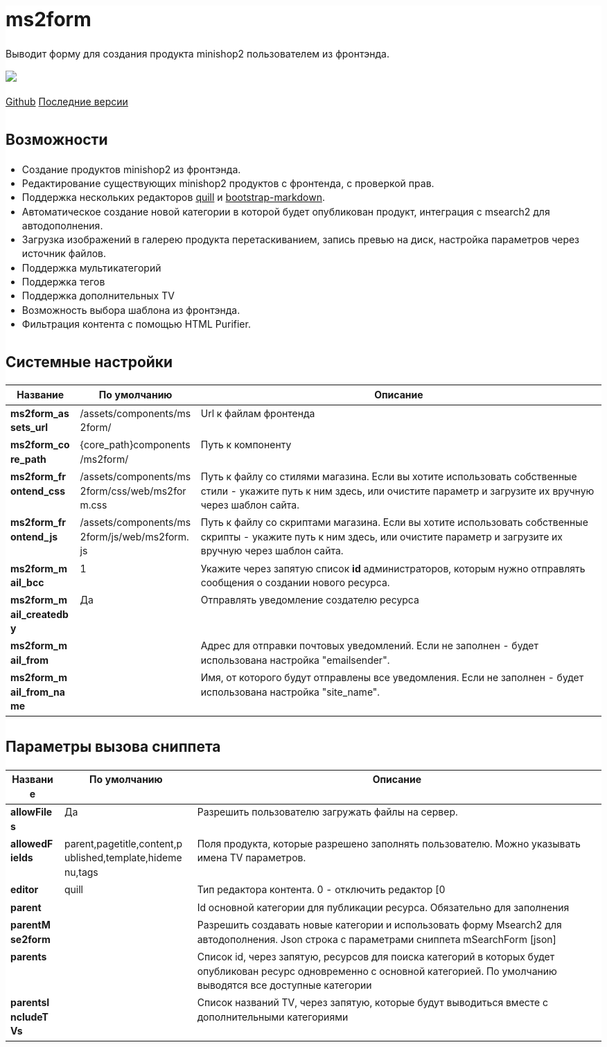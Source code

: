 # ms2form

Выводит форму для создания продукта minishop2 пользователем из фронтэнда.

[![](https://file.modx.pro/files/c/3/a/c3a73249165844c116d0463006c6272cs.jpg)](https://file.modx.pro/files/c/3/a/c3a73249165844c116d0463006c6272c.png)

[Github][1]
[Поcледние версии][2]

## Возможности

- Создание продуктов minishop2 из фронтэнда.
- Редактирование существующих minishop2 продуктов с фронтенда, с проверкой прав.
- Поддержка нескольких редакторов [quill][3] и [bootstrap-markdown][4].
- Автоматическое создание новой категории в которой будет опубликован продукт, интеграция с msearch2 для автодополнения.
- Загрузка изображений в галерею продукта перетаскиванием, запись превью на диск, настройка параметров через источник файлов.
- Поддержка мультикатегорий
- Поддержка тегов
- Поддержка дополнительных TV
- Возможность выбора шаблона из фронтэнда.
- Фильтрация контента с помощью HTML Purifier.

## Системные настройки

| Название                   | По умолчанию                                   | Описание                                                                                                                                                                         |
| -------------------------- | ---------------------------------------------- | -------------------------------------------------------------------------------------------------------------------------------------------------------------------------------- |
| **ms2form_assets_url**     | /assets/components/ms2form/                    | Url к файлам фронтенда                                                                                                                                                           |
| **ms2form_core_path**      | {core_path}components/ms2form/                 | Путь к компоненту                                                                                                                                                                |
| **ms2form_frontend_css**   | /assets/components/ms2form/css/web/ms2form.css | Путь к файлу со стилями магазина. Если вы хотите использовать собственные стили - укажите путь к ним здесь, или очистите параметр и загрузите их вручную через шаблон сайта.     |
| **ms2form_frontend_js**    | /assets/components/ms2form/js/web/ms2form.js   | Путь к файлу со скриптами магазина. Если вы хотите использовать собственные скрипты - укажите путь к ним здесь, или очистите параметр и загрузите их вручную через шаблон сайта. |
| **ms2form_mail_bcc**       | 1                                              | Укажите через запятую список **id** администраторов, которым нужно отправлять сообщения о создании нового ресурса.                                                               |
| **ms2form_mail_createdby** | Да                                             | Отправлять уведомление создателю ресурса                                                                                                                                         |
| **ms2form_mail_from**      |                                                | Адрес для отправки почтовых уведомлений. Если не заполнен - будет использована настройка "emailsender".                                                                          |
| **ms2form_mail_from_name** |                                                | Имя, от которого будут отправлены все уведомления. Если не заполнен - будет использована настройка "site_name".                                                                  |

## Параметры вызова сниппета

| Название              | По умолчанию                                              | Описание                                                                                                                                                                      |
| --------------------- | --------------------------------------------------------- | ----------------------------------------------------------------------------------------------------------------------------------------------------------------------------- |
| **allowFiles**        | Да                                                        | Разрешить пользователю загружать файлы на сервер.                                                                                                                             |
| **allowedFields**     | parent,pagetitle,content,published,template,hidemenu,tags | Поля продукта, которые разрешено заполнять пользователю. Можно указывать имена TV параметров.                                                                                 |
| **editor**            | quill                                                     | Тип редактора контента. 0 - отключить редактор [0                                                                                                                             | quill                          | bootstrapMarkdown] |
| **parent**            |                                                           | Id основной категории для публикации ресурса. Обязательно для заполнения                                                                                                      |
| **parentMse2form**    |                                                           | Разрешить создавать новые категории и использовать форму Msearch2 для автодополнения. Json строка с параметрами сниппета mSearchForm [json]                                   |
| **parents**           |                                                           | Список id, через запятую, ресурсов для поиска категорий в которых будет опубликован ресурс одновременно с основной категорией. По умолчанию выводятся все доступные категории | с фронтенда, с проверкой прав. |
| **parentsIncludeTVs** |                                                           | Список названий TV, через запятую, которые будут выводиться вместе с дополнительными категориями                                                                              |

[1]: https://github.com/me6iaton/ms2form
[2]: https://github.com/me6iaton/ms2form/releases
[3]: http://quilljs.com/
[4]: http://www.codingdrama.com/bootstrap-markdown/
[5]: https://docs.modx.com/current/en/extending-modx/modx-class/reference/modx.makeurl
[6]: https://github.com/me6iaton/ms2form/issues